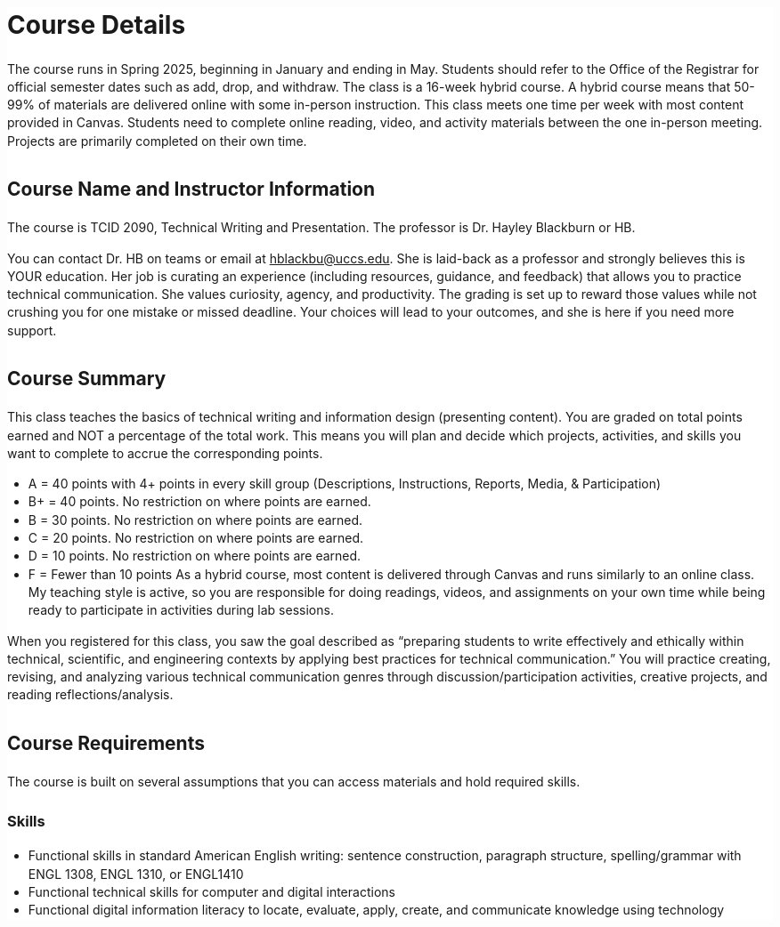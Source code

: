 # Course Details

The course runs in Spring 2025, beginning in January and ending in May. Students should refer to the Office of the Registrar for official semester dates such as add, drop, and withdraw. The class is a 16-week hybrid course. A hybrid course means that 50-99% of materials are delivered online with some in-person instruction. This class meets one time per week with most content provided in Canvas. Students need to complete online reading, video, and activity materials between the one in-person meeting. Projects are primarily completed on their own time.

## Course Name and Instructor Information

The course is TCID 2090, Technical Writing and Presentation. 
The professor is Dr. Hayley Blackburn or HB.

You can contact Dr. HB on teams or email at hblackbu@uccs.edu. She is laid-back as a professor and strongly believes this is YOUR education. Her job is curating an experience (including resources, guidance, and feedback) that allows you to practice technical communication. She values curiosity, agency, and productivity. The grading is set up to reward those values while not crushing you for one mistake or missed deadline. Your choices will lead to your outcomes, and she is here if you need more support. 


## Course Summary
This class teaches the basics of technical writing and information design (presenting content). You are graded on total points earned and NOT a percentage of the total work. This means you will plan and decide which projects, activities, and skills you want to complete to accrue the corresponding points. 
* A = 40 points with 4+ points in every skill group (Descriptions, Instructions, Reports, Media, & Participation)
* B+ = 40 points. No restriction on where points are earned.
* B = 30 points. No restriction on where points are earned.
* C = 20 points. No restriction on where points are earned.
* D = 10 points. No restriction on where points are earned.
* F = Fewer than 10 points
As a hybrid course, most content is delivered through Canvas and runs similarly to an online class. My teaching style is active, so you are responsible for doing readings, videos, and assignments on your own time while being ready to participate in activities during lab sessions.

When you registered for this class, you saw the goal described as “preparing students to write effectively and ethically within technical, scientific, and engineering contexts by applying best practices for technical communication.” You will practice creating, revising, and analyzing various technical communication genres through discussion/participation activities, creative projects, and reading reflections/analysis.

## Course Requirements
The course is built on several assumptions that you can access materials and hold required skills.

### Skills
 
* Functional skills in standard American English writing: sentence construction, paragraph structure, spelling/grammar with ENGL 1308, ENGL 1310, or ENGL1410
* Functional technical skills for computer and digital interactions 
* Functional digital information literacy to locate, evaluate, apply, create, and communicate knowledge using technology 
